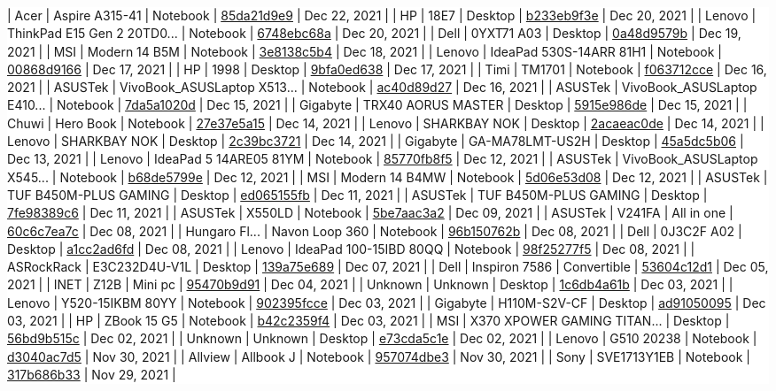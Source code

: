 | Acer          | Aspire A315-41              | Notebook    | [85da21d9e9](https://linux-hardware.org/?probe=85da21d9e9) | Dec 22, 2021 |
| HP            | 18E7                        | Desktop     | [b233eb9f3e](https://linux-hardware.org/?probe=b233eb9f3e) | Dec 20, 2021 |
| Lenovo        | ThinkPad E15 Gen 2 20TD0... | Notebook    | [6748ebc68a](https://linux-hardware.org/?probe=6748ebc68a) | Dec 20, 2021 |
| Dell          | 0YXT71 A03                  | Desktop     | [0a48d9579b](https://linux-hardware.org/?probe=0a48d9579b) | Dec 19, 2021 |
| MSI           | Modern 14 B5M               | Notebook    | [3e8138c5b4](https://linux-hardware.org/?probe=3e8138c5b4) | Dec 18, 2021 |
| Lenovo        | IdeaPad 530S-14ARR 81H1     | Notebook    | [00868d9166](https://linux-hardware.org/?probe=00868d9166) | Dec 17, 2021 |
| HP            | 1998                        | Desktop     | [9bfa0ed638](https://linux-hardware.org/?probe=9bfa0ed638) | Dec 17, 2021 |
| Timi          | TM1701                      | Notebook    | [f063712cce](https://linux-hardware.org/?probe=f063712cce) | Dec 16, 2021 |
| ASUSTek       | VivoBook_ASUSLaptop X513... | Notebook    | [ac40d89d27](https://linux-hardware.org/?probe=ac40d89d27) | Dec 16, 2021 |
| ASUSTek       | VivoBook_ASUSLaptop E410... | Notebook    | [7da5a1020d](https://linux-hardware.org/?probe=7da5a1020d) | Dec 15, 2021 |
| Gigabyte      | TRX40 AORUS MASTER          | Desktop     | [5915e986de](https://linux-hardware.org/?probe=5915e986de) | Dec 15, 2021 |
| Chuwi         | Hero Book                   | Notebook    | [27e37e5a15](https://linux-hardware.org/?probe=27e37e5a15) | Dec 14, 2021 |
| Lenovo        | SHARKBAY NOK                | Desktop     | [2acaeac0de](https://linux-hardware.org/?probe=2acaeac0de) | Dec 14, 2021 |
| Lenovo        | SHARKBAY NOK                | Desktop     | [2c39bc3721](https://linux-hardware.org/?probe=2c39bc3721) | Dec 14, 2021 |
| Gigabyte      | GA-MA78LMT-US2H             | Desktop     | [45a5dc5b06](https://linux-hardware.org/?probe=45a5dc5b06) | Dec 13, 2021 |
| Lenovo        | IdeaPad 5 14ARE05 81YM      | Notebook    | [85770fb8f5](https://linux-hardware.org/?probe=85770fb8f5) | Dec 12, 2021 |
| ASUSTek       | VivoBook_ASUSLaptop X545... | Notebook    | [b68de5799e](https://linux-hardware.org/?probe=b68de5799e) | Dec 12, 2021 |
| MSI           | Modern 14 B4MW              | Notebook    | [5d06e53d08](https://linux-hardware.org/?probe=5d06e53d08) | Dec 12, 2021 |
| ASUSTek       | TUF B450M-PLUS GAMING       | Desktop     | [ed065155fb](https://linux-hardware.org/?probe=ed065155fb) | Dec 11, 2021 |
| ASUSTek       | TUF B450M-PLUS GAMING       | Desktop     | [7fe98389c6](https://linux-hardware.org/?probe=7fe98389c6) | Dec 11, 2021 |
| ASUSTek       | X550LD                      | Notebook    | [5be7aac3a2](https://linux-hardware.org/?probe=5be7aac3a2) | Dec 09, 2021 |
| ASUSTek       | V241FA                      | All in one  | [60c6c7ea7c](https://linux-hardware.org/?probe=60c6c7ea7c) | Dec 08, 2021 |
| Hungaro Fl... | Navon Loop 360              | Notebook    | [96b150762b](https://linux-hardware.org/?probe=96b150762b) | Dec 08, 2021 |
| Dell          | 0J3C2F A02                  | Desktop     | [a1cc2ad6fd](https://linux-hardware.org/?probe=a1cc2ad6fd) | Dec 08, 2021 |
| Lenovo        | IdeaPad 100-15IBD 80QQ      | Notebook    | [98f25277f5](https://linux-hardware.org/?probe=98f25277f5) | Dec 08, 2021 |
| ASRockRack    | E3C232D4U-V1L               | Desktop     | [139a75e689](https://linux-hardware.org/?probe=139a75e689) | Dec 07, 2021 |
| Dell          | Inspiron 7586               | Convertible | [53604c12d1](https://linux-hardware.org/?probe=53604c12d1) | Dec 05, 2021 |
| INET          | Z12B                        | Mini pc     | [95470b9d91](https://linux-hardware.org/?probe=95470b9d91) | Dec 04, 2021 |
| Unknown       | Unknown                     | Desktop     | [1c6db4a61b](https://linux-hardware.org/?probe=1c6db4a61b) | Dec 03, 2021 |
| Lenovo        | Y520-15IKBM 80YY            | Notebook    | [902395fcce](https://linux-hardware.org/?probe=902395fcce) | Dec 03, 2021 |
| Gigabyte      | H110M-S2V-CF                | Desktop     | [ad91050095](https://linux-hardware.org/?probe=ad91050095) | Dec 03, 2021 |
| HP            | ZBook 15 G5                 | Notebook    | [b42c2359f4](https://linux-hardware.org/?probe=b42c2359f4) | Dec 03, 2021 |
| MSI           | X370 XPOWER GAMING TITAN... | Desktop     | [56bd9b515c](https://linux-hardware.org/?probe=56bd9b515c) | Dec 02, 2021 |
| Unknown       | Unknown                     | Desktop     | [e73cda5c1e](https://linux-hardware.org/?probe=e73cda5c1e) | Dec 02, 2021 |
| Lenovo        | G510 20238                  | Notebook    | [d3040ac7d5](https://linux-hardware.org/?probe=d3040ac7d5) | Nov 30, 2021 |
| Allview       | Allbook J                   | Notebook    | [957074dbe3](https://linux-hardware.org/?probe=957074dbe3) | Nov 30, 2021 |
| Sony          | SVE1713Y1EB                 | Notebook    | [317b686b33](https://linux-hardware.org/?probe=317b686b33) | Nov 29, 2021 |